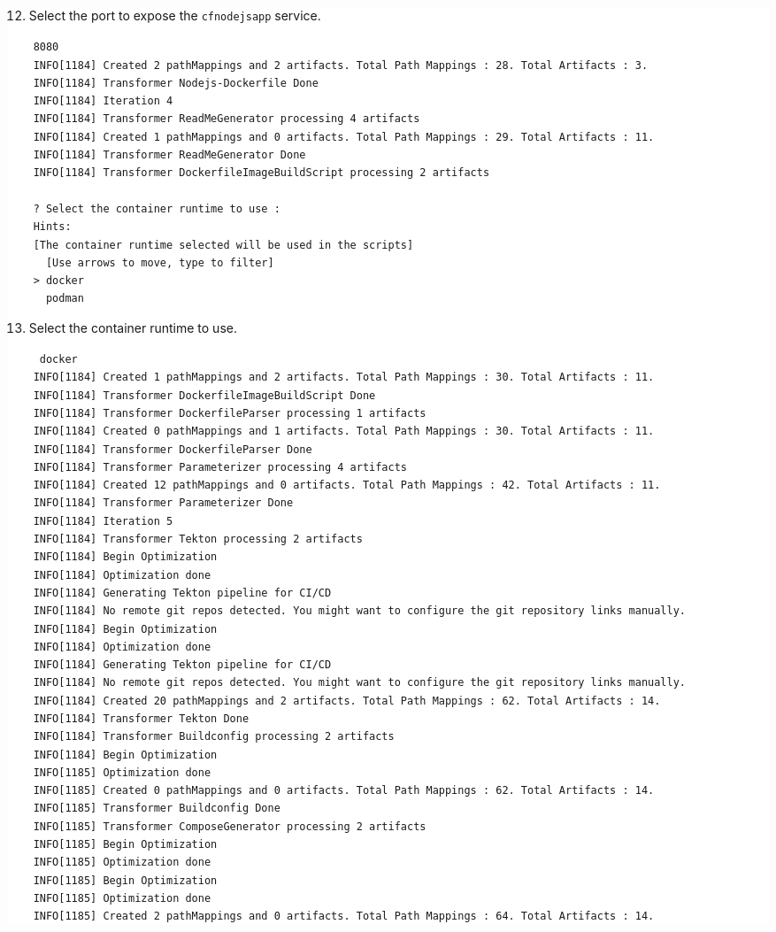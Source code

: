 12. Select the port to expose the `cfnodejsapp` service.

```console
    8080
    INFO[1184] Created 2 pathMappings and 2 artifacts. Total Path Mappings : 28. Total Artifacts : 3.
    INFO[1184] Transformer Nodejs-Dockerfile Done           
    INFO[1184] Iteration 4                                  
    INFO[1184] Transformer ReadMeGenerator processing 4 artifacts
    INFO[1184] Created 1 pathMappings and 0 artifacts. Total Path Mappings : 29. Total Artifacts : 11.
    INFO[1184] Transformer ReadMeGenerator Done             
    INFO[1184] Transformer DockerfileImageBuildScript processing 2 artifacts

    ? Select the container runtime to use :
    Hints:
    [The container runtime selected will be used in the scripts]
      [Use arrows to move, type to filter]
    > docker
      podman
```

13. Select the container runtime to use.

```console
     docker
    INFO[1184] Created 1 pathMappings and 2 artifacts. Total Path Mappings : 30. Total Artifacts : 11.
    INFO[1184] Transformer DockerfileImageBuildScript Done  
    INFO[1184] Transformer DockerfileParser processing 1 artifacts
    INFO[1184] Created 0 pathMappings and 1 artifacts. Total Path Mappings : 30. Total Artifacts : 11.
    INFO[1184] Transformer DockerfileParser Done            
    INFO[1184] Transformer Parameterizer processing 4 artifacts
    INFO[1184] Created 12 pathMappings and 0 artifacts. Total Path Mappings : 42. Total Artifacts : 11.
    INFO[1184] Transformer Parameterizer Done               
    INFO[1184] Iteration 5                                  
    INFO[1184] Transformer Tekton processing 2 artifacts    
    INFO[1184] Begin Optimization                           
    INFO[1184] Optimization done                            
    INFO[1184] Generating Tekton pipeline for CI/CD         
    INFO[1184] No remote git repos detected. You might want to configure the git repository links manually.
    INFO[1184] Begin Optimization                           
    INFO[1184] Optimization done                            
    INFO[1184] Generating Tekton pipeline for CI/CD         
    INFO[1184] No remote git repos detected. You might want to configure the git repository links manually.
    INFO[1184] Created 20 pathMappings and 2 artifacts. Total Path Mappings : 62. Total Artifacts : 14.
    INFO[1184] Transformer Tekton Done                      
    INFO[1184] Transformer Buildconfig processing 2 artifacts
    INFO[1184] Begin Optimization                           
    INFO[1185] Optimization done                            
    INFO[1185] Created 0 pathMappings and 0 artifacts. Total Path Mappings : 62. Total Artifacts : 14.
    INFO[1185] Transformer Buildconfig Done                 
    INFO[1185] Transformer ComposeGenerator processing 2 artifacts
    INFO[1185] Begin Optimization                           
    INFO[1185] Optimization done                            
    INFO[1185] Begin Optimization                           
    INFO[1185] Optimization done                            
    INFO[1185] Created 2 pathMappings and 0 artifacts. Total Path Mappings : 64. Total Artifacts : 14.
```